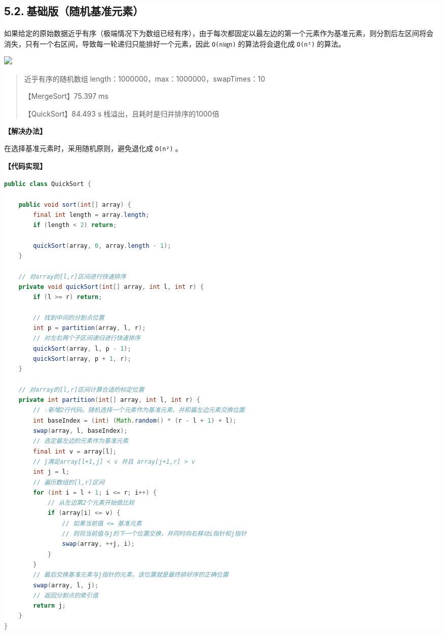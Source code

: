 ## 5.2. 基础版（随机基准元素）

如果给定的原始数据近乎有序（极端情况下为数组已经有序），由于每次都固定以最左边的第一个元素作为基准元素，则分割后左区间将会消失，只有一个右区间，导致每一轮递归只能排好一个元素，因此 `O(n㏒n)` 的算法将会退化成 `O(n²)` 的算法。

![](https://picture-1251081707.cos.ap-shanghai.myqcloud.com/20201207-120249-d9d8998de4b377c24f29cc8e9c4068fc.png)

> 近乎有序的随机数组 length：1000000，max：1000000，swapTimes：10
>
> 【MergeSort】75.397 ms
>
> 【QuickSort】84.493 s           栈溢出，且耗时是归并排序的1000倍

**【解决办法】**

在选择基准元素时，采用随机原则，避免退化成 `O(n²)` 。

**【代码实现】**

```java
public class QuickSort {

    public void sort(int[] array) {
        final int length = array.length;
        if (length < 2) return;

        quickSort(array, 0, array.length - 1);
    }

    // 对array的[l,r]区间进行快速排序
    private void quickSort(int[] array, int l, int r) {
        if (l >= r) return;

        // 找到中间的分割点位置
        int p = partition(array, l, r);
        // 对左右两个子区间递归进行快速排序
        quickSort(array, l, p - 1);
        quickSort(array, p + 1, r);
    }

    // 对array的[l,r]区间计算合适的标定位置
    private int partition(int[] array, int l, int r) {
        // 💡新增2行代码。随机选择一个元素作为基准元素，并和最左边元素交换位置
        int baseIndex = (int) (Math.random() * (r - l + 1) + l);
        swap(array, l, baseIndex);
        // 选定最左边的元素作为基准元素
        final int v = array[l];
        // j满足array[l+1,j] < v 并且 array[j+1,r] > v
        int j = l;
        // 遍历数组的[l,r]区间
        for (int i = l + 1; i <= r; i++) {
            // 从左边第2个元素开始做比较
            if (array[i] <= v) {
                // 如果当前值 <= 基准元素
                // 则将当前值与j的下一个位置交换，并同时向右移动i指针和j指针
                swap(array, ++j, i);
            }
        }
        // 最后交换基准元素与j指针的元素，该位置就是最终排好序的正确位置
        swap(array, l, j);
        // 返回分割点的索引值
        return j;
    }
}
```

